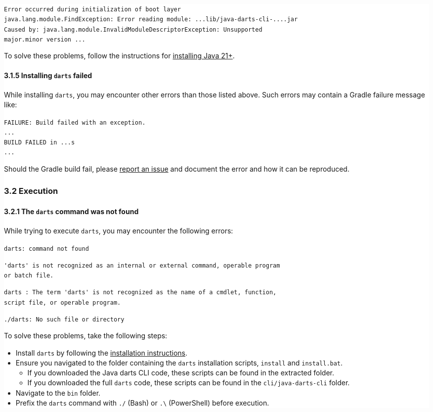 ```text
Error occurred during initialization of boot layer
java.lang.module.FindException: Error reading module: ...lib/java-darts-cli-....jar
Caused by: java.lang.module.InvalidModuleDescriptorException: Unsupported
major.minor version ...
```

To solve these problems, follow the instructions for [installing Java 21+](#11-install-java-21).

#### 3.1.5 Installing `darts` failed

While installing `darts`, you may encounter other errors than those listed above.
Such errors may contain a Gradle failure message like:

```text
FAILURE: Build failed with an exception.
...
BUILD FAILED in ...s
...
```

Should the Gradle build fail, please [report an issue](https://github.com/mauritssilvis/darts/issues) and document the error and how it can be reproduced.

### 3.2 Execution

#### 3.2.1 The `darts` command was not found

While trying to execute `darts`, you may encounter the following errors:

```text
darts: command not found
```

```text
'darts' is not recognized as an internal or external command, operable program
or batch file.
```

```text
darts : The term 'darts' is not recognized as the name of a cmdlet, function,
script file, or operable program.
```

```text
./darts: No such file or directory
```

To solve these problems, take the following steps:

- Install `darts` by following the [installation instructions](#1-installation).
- Ensure you navigated to the folder containing the `darts` installation scripts, `install` and `install.bat`.
    - If you downloaded the Java darts CLI code, these scripts can be found in the extracted folder.
    - If you downloaded the full `darts` code, these scripts can be found in the `cli/java-darts-cli` folder.
- Navigate to the `bin` folder.
- Prefix the `darts` command with `./` (Bash) or `.\` (PowerShell) before execution.
